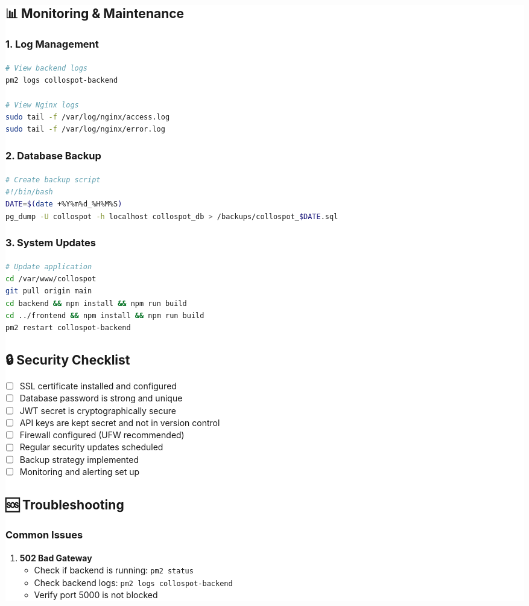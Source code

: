## 📊 Monitoring & Maintenance

### 1. Log Management
```bash
# View backend logs
pm2 logs collospot-backend

# View Nginx logs
sudo tail -f /var/log/nginx/access.log
sudo tail -f /var/log/nginx/error.log
```

### 2. Database Backup
```bash
# Create backup script
#!/bin/bash
DATE=$(date +%Y%m%d_%H%M%S)
pg_dump -U collospot -h localhost collospot_db > /backups/collospot_$DATE.sql
```

### 3. System Updates
```bash
# Update application
cd /var/www/collospot
git pull origin main
cd backend && npm install && npm run build
cd ../frontend && npm install && npm run build
pm2 restart collospot-backend
```

## 🔒 Security Checklist

- [ ] SSL certificate installed and configured
- [ ] Database password is strong and unique
- [ ] JWT secret is cryptographically secure
- [ ] API keys are kept secret and not in version control
- [ ] Firewall configured (UFW recommended)
- [ ] Regular security updates scheduled
- [ ] Backup strategy implemented
- [ ] Monitoring and alerting set up

## 🆘 Troubleshooting

### Common Issues

1. **502 Bad Gateway**
   - Check if backend is running: `pm2 status`
   - Check backend logs: `pm2 logs collospot-backend`
   - Verify port 5000 is not blocked
